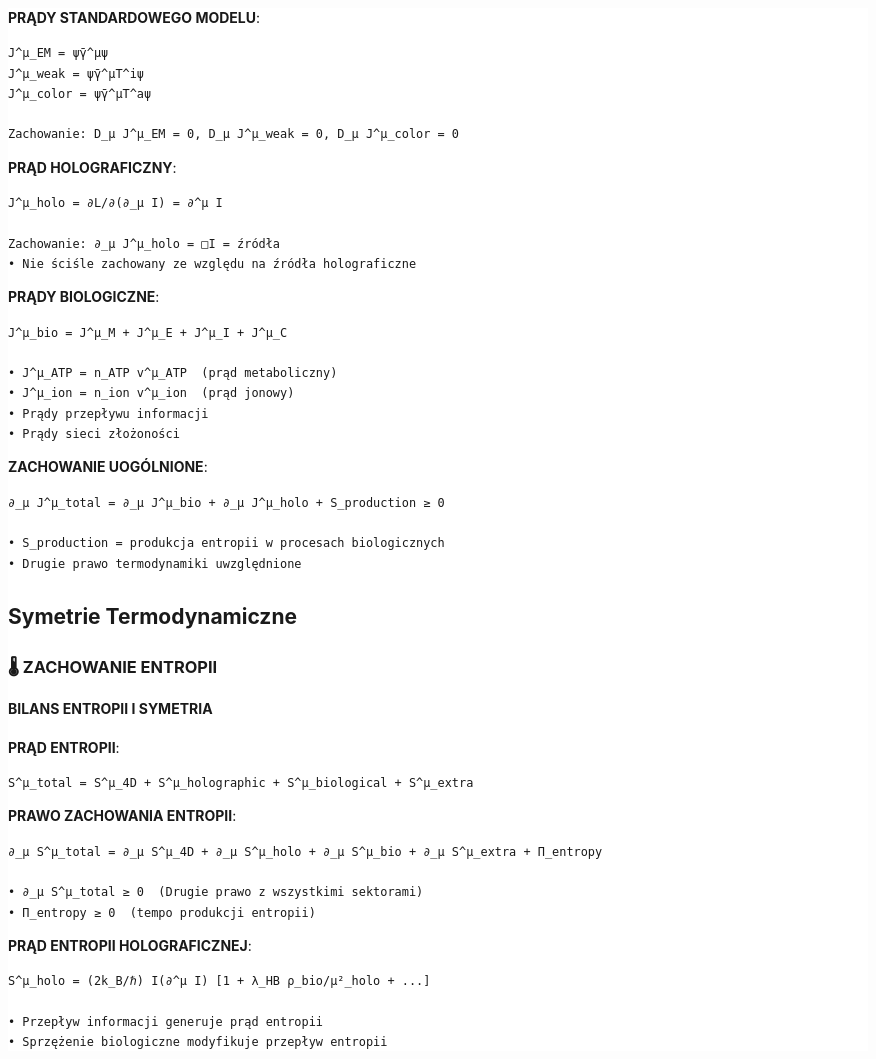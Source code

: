 **PRĄDY STANDARDOWEGO MODELU**:
```
J^μ_EM = ψ̄γ^μψ
J^μ_weak = ψ̄γ^μT^iψ
J^μ_color = ψ̄γ^μT^aψ

Zachowanie: D_μ J^μ_EM = 0, D_μ J^μ_weak = 0, D_μ J^μ_color = 0
```

**PRĄD HOLOGRAFICZNY**:
```
J^μ_holo = ∂L/∂(∂_μ I) = ∂^μ I

Zachowanie: ∂_μ J^μ_holo = □I = źródła
• Nie ściśle zachowany ze względu na źródła holograficzne
```

**PRĄDY BIOLOGICZNE**:
```
J^μ_bio = J^μ_M + J^μ_E + J^μ_I + J^μ_C

• J^μ_ATP = n_ATP v^μ_ATP  (prąd metaboliczny)
• J^μ_ion = n_ion v^μ_ion  (prąd jonowy)
• Prądy przepływu informacji
• Prądy sieci złożoności
```

**ZACHOWANIE UOGÓLNIONE**:
```
∂_μ J^μ_total = ∂_μ J^μ_bio + ∂_μ J^μ_holo + S_production ≥ 0

• S_production = produkcja entropii w procesach biologicznych
• Drugie prawo termodynamiki uwzględnione
```

## Symetrie Termodynamiczne

### 🌡️ ZACHOWANIE ENTROPII

#### BILANS ENTROPII I SYMETRIA
**PRĄD ENTROPII**:
```
S^μ_total = S^μ_4D + S^μ_holographic + S^μ_biological + S^μ_extra
```

**PRAWO ZACHOWANIA ENTROPII**:
```
∂_μ S^μ_total = ∂_μ S^μ_4D + ∂_μ S^μ_holo + ∂_μ S^μ_bio + ∂_μ S^μ_extra + Π_entropy

• ∂_μ S^μ_total ≥ 0  (Drugie prawo z wszystkimi sektorami)
• Π_entropy ≥ 0  (tempo produkcji entropii)
```

**PRĄD ENTROPII HOLOGRAFICZNEJ**:
```
S^μ_holo = (2k_B/ℏ) I(∂^μ I) [1 + λ_HB ρ_bio/μ²_holo + ...]

• Przepływ informacji generuje prąd entropii
• Sprzężenie biologiczne modyfikuje przepływ entropii
```
